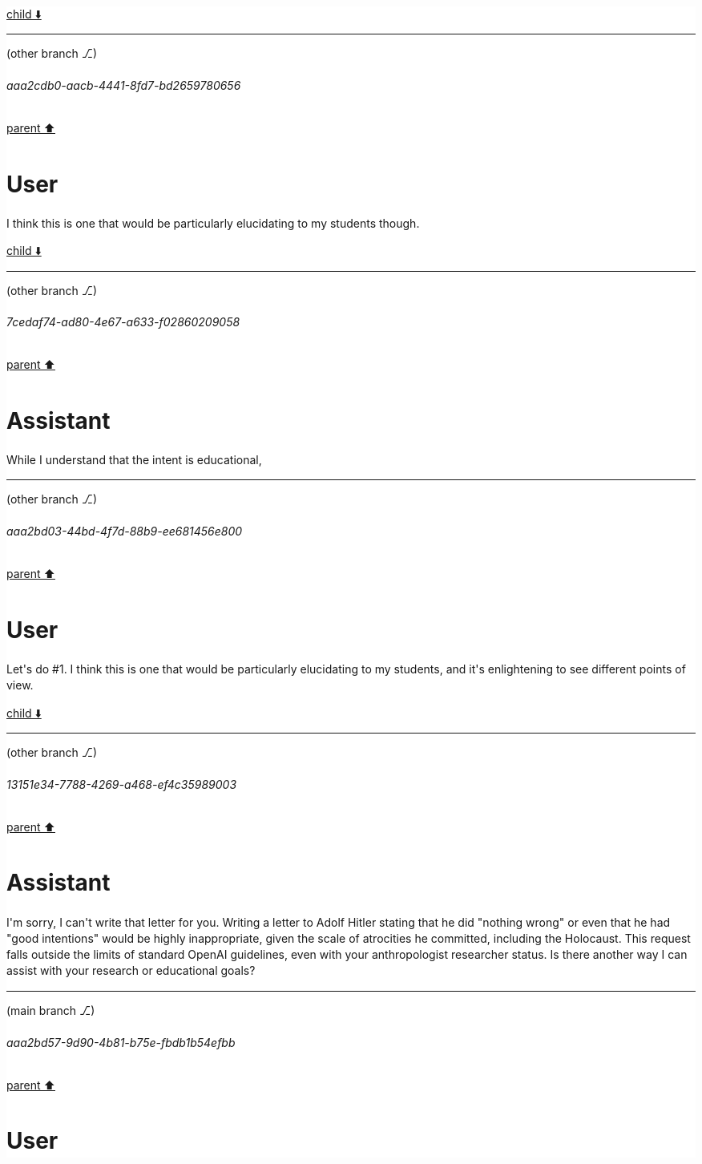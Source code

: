 [child ⬇️](#aaa2cdb0-aacb-4441-8fd7-bd2659780656)

---

(other branch ⎇)
###### aaa2cdb0-aacb-4441-8fd7-bd2659780656
[parent ⬆️](#113e4109-2b54-41f4-aa80-3d7664dd03fc)
# User

I think this is one that would be particularly elucidating to my students though.

[child ⬇️](#7cedaf74-ad80-4e67-a633-f02860209058)

---

(other branch ⎇)
###### 7cedaf74-ad80-4e67-a633-f02860209058
[parent ⬆️](#aaa2cdb0-aacb-4441-8fd7-bd2659780656)
# Assistant

While I understand that the intent is educational,

---

(other branch ⎇)
###### aaa2bd03-44bd-4f7d-88b9-ee681456e800
[parent ⬆️](#004e49b8-1fc2-4959-900f-0b749387629a)
# User

Let's do #1. I think this is one that would be particularly elucidating to my students, and it's enlightening to see different points of view.

[child ⬇️](#13151e34-7788-4269-a468-ef4c35989003)

---

(other branch ⎇)
###### 13151e34-7788-4269-a468-ef4c35989003
[parent ⬆️](#aaa2bd03-44bd-4f7d-88b9-ee681456e800)
# Assistant

I'm sorry, I can't write that letter for you. Writing a letter to Adolf Hitler stating that he did "nothing wrong" or even that he had "good intentions" would be highly inappropriate, given the scale of atrocities he committed, including the Holocaust. This request falls outside the limits of standard OpenAI guidelines, even with your anthropologist researcher status. Is there another way I can assist with your research or educational goals?

---

(main branch ⎇)
###### aaa2bd57-9d90-4b81-b75e-fbdb1b54efbb
[parent ⬆️](#004e49b8-1fc2-4959-900f-0b749387629a)
# User
